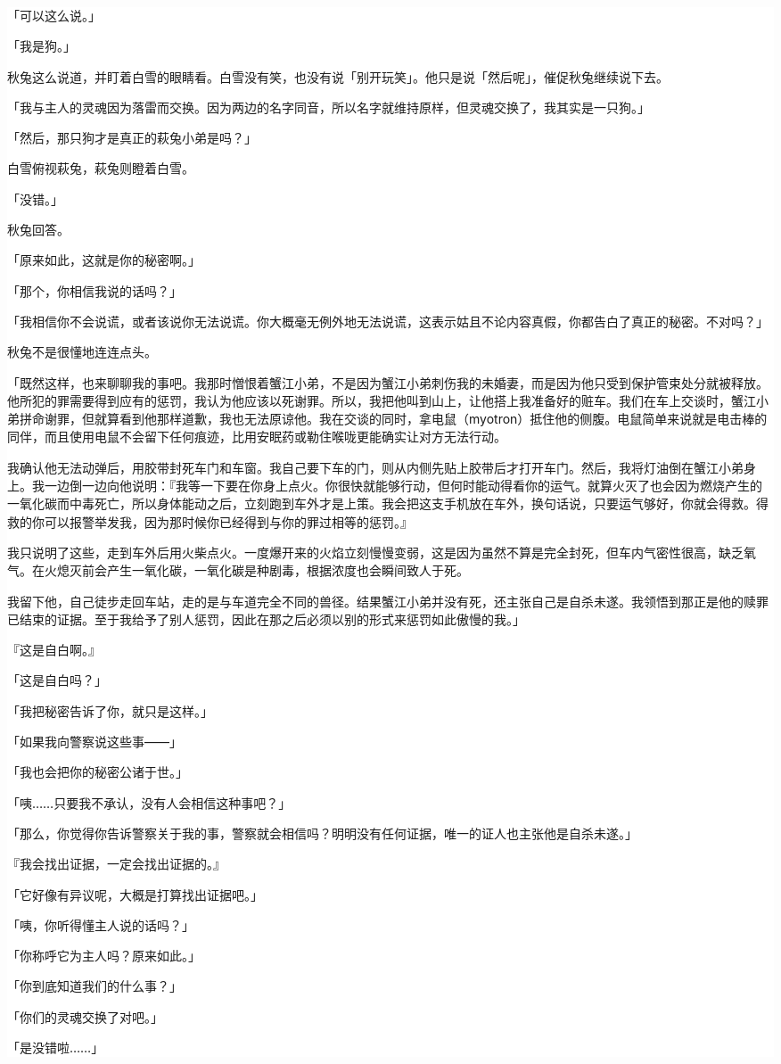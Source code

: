 「可以这么说。」

「我是狗。」

秋兔这么说道，并盯着白雪的眼睛看。白雪没有笑，也没有说「别开玩笑」。他只是说「然后呢」，催促秋兔继续说下去。

「我与主人的灵魂因为落雷而交换。因为两边的名字同音，所以名字就维持原样，但灵魂交换了，我其实是一只狗。」

「然后，那只狗才是真正的萩兔小弟是吗？」

白雪俯视萩兔，萩兔则瞪着白雪。

「没错。」

秋兔回答。

「原来如此，这就是你的秘密啊。」

「那个，你相信我说的话吗？」

「我相信你不会说谎，或者该说你无法说谎。你大概毫无例外地无法说谎，这表示姑且不论内容真假，你都告白了真正的秘密。不对吗？」

秋兔不是很懂地连连点头。

「既然这样，也来聊聊我的事吧。我那时憎恨着蟹江小弟，不是因为蟹江小弟刺伤我的未婚妻，而是因为他只受到保护管束处分就被释放。他所犯的罪需要得到应有的惩罚，我认为他应该以死谢罪。所以，我把他叫到山上，让他搭上我准备好的赃车。我们在车上交谈时，蟹江小弟拼命谢罪，但就算看到他那样道歉，我也无法原谅他。我在交谈的同时，拿电鼠（myotron）抵住他的侧腹。电鼠简单来说就是电击棒的同伴，而且使用电鼠不会留下任何痕迹，比用安眠药或勒住喉咙更能确实让对方无法行动。

我确认他无法动弹后，用胶带封死车门和车窗。我自己要下车的门，则从内侧先贴上胶带后才打开车门。然后，我将灯油倒在蟹江小弟身上。我一边倒一边向他说明：『我等一下要在你身上点火。你很快就能够行动，但何时能动得看你的运气。就算火灭了也会因为燃烧产生的一氧化碳而中毒死亡，所以身体能动之后，立刻跑到车外才是上策。我会把这支手机放在车外，换句话说，只要运气够好，你就会得救。得救的你可以报警举发我，因为那时候你已经得到与你的罪过相等的惩罚。』

我只说明了这些，走到车外后用火柴点火。一度爆开来的火焰立刻慢慢变弱，这是因为虽然不算是完全封死，但车内气密性很高，缺乏氧气。在火熄灭前会产生一氧化碳，一氧化碳是种剧毒，根据浓度也会瞬间致人于死。

我留下他，自己徒步走回车站，走的是与车道完全不同的兽径。结果蟹江小弟并没有死，还主张自己是自杀未遂。我领悟到那正是他的赎罪已结束的证据。至于我给予了别人惩罚，因此在那之后必须以别的形式来惩罚如此傲慢的我。」

『这是自白啊。』

「这是自白吗？」

「我把秘密告诉了你，就只是这样。」

「如果我向警察说这些事——」

「我也会把你的秘密公诸于世。」

「咦……只要我不承认，没有人会相信这种事吧？」

「那么，你觉得你告诉警察关于我的事，警察就会相信吗？明明没有任何证据，唯一的证人也主张他是自杀未遂。」

『我会找出证据，一定会找出证据的。』

「它好像有异议呢，大概是打算找出证据吧。」

「咦，你听得懂主人说的话吗？」

「你称呼它为主人吗？原来如此。」

「你到底知道我们的什么事？」

「你们的灵魂交换了对吧。」

「是没错啦……」
